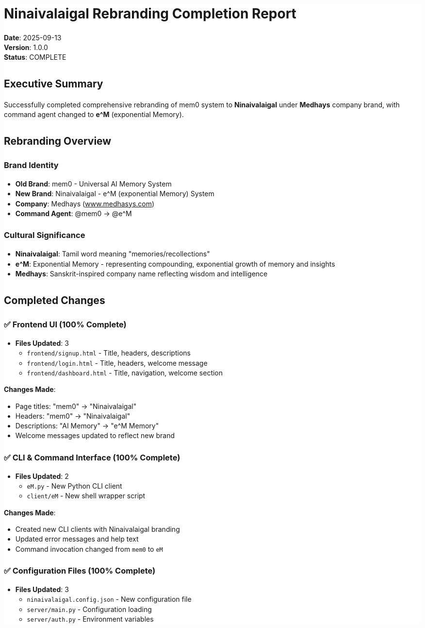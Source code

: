 # Ninaivalaigal Rebranding Completion Report

**Date**: 2025-09-13  
**Version**: 1.0.0  
**Status**: COMPLETE

## Executive Summary

Successfully completed comprehensive rebranding of mem0 system to **Ninaivalaigal** under **Medhays** company brand, with command agent changed to **e^M** (exponential Memory).

## Rebranding Overview

### Brand Identity
- **Old Brand**: mem0 - Universal AI Memory System
- **New Brand**: Ninaivalaigal - e^M (exponential Memory) System
- **Company**: Medhays (www.medhasys.com)
- **Command Agent**: @mem0 → @e^M

### Cultural Significance
- **Ninaivalaigal**: Tamil word meaning "memories/recollections"
- **e^M**: Exponential Memory - representing compounding, exponential growth of memory and insights
- **Medhays**: Sanskrit-inspired company name reflecting wisdom and intelligence

## Completed Changes

### ✅ Frontend UI (100% Complete)
- **Files Updated**: 3
  - `frontend/signup.html` - Title, headers, descriptions
  - `frontend/login.html` - Title, headers, welcome message
  - `frontend/dashboard.html` - Title, navigation, welcome section

**Changes Made**:
- Page titles: "mem0" → "Ninaivalaigal"
- Headers: "mem0" → "Ninaivalaigal"
- Descriptions: "AI Memory" → "e^M Memory"
- Welcome messages updated to reflect new brand

### ✅ CLI & Command Interface (100% Complete)
- **Files Updated**: 2
  - `eM.py` - New Python CLI client
  - `client/eM` - New shell wrapper script

**Changes Made**:
- Created new CLI clients with Ninaivalaigal branding
- Updated error messages and help text
- Command invocation changed from `mem0` to `eM`

### ✅ Configuration Files (100% Complete)
- **Files Updated**: 3
  - `ninaivalaigal.config.json` - New configuration file
  - `server/main.py` - Configuration loading
  - `server/auth.py` - Environment variables
